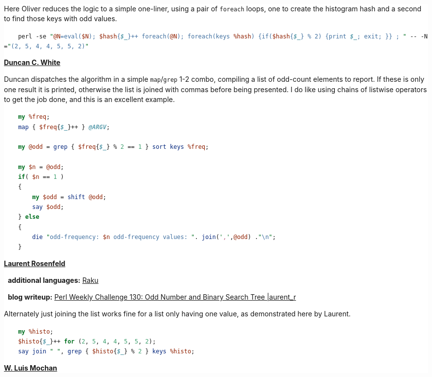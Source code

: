 Here Oliver reduces the logic to a simple one-liner, using a pair of `foreach` loops, one to create the histogram hash and a second to find those keys with odd values.

```perl
    perl -se "@N=eval($N); $hash{$_}++ foreach(@N); foreach(keys %hash) {if($hash{$_} % 2) {print $_; exit; }} ; " -- -N="(2, 5, 4, 4, 5, 5, 2)"
```

[**Duncan C. White**](https://github.com/manwar/perlweeklychallenge-club/blob/master/challenge-130/duncan-c-white/perl/ch-1.pl)

Duncan dispatches the algorithm in a simple `map`/`grep` 1-2 combo, compiling a list of odd-count elements to report. If these is only one result it is printed, otherwise the list is joined with commas before being presented. I do like using chains of listwise operators to get the job done, and this is an excellent example.

```perl
    my %freq;
    map { $freq{$_}++ } @ARGV;

    my @odd = grep { $freq{$_} % 2 == 1 } sort keys %freq;

    my $n = @odd;
    if( $n == 1 )
    {
        my $odd = shift @odd;
        say $odd;
    } else
    {
        die "odd-frequency: $n odd-frequency values: ". join(',',@odd) ."\n";
    }

```

[**Laurent Rosenfeld**](https://github.com/manwar/perlweeklychallenge-club/blob/master/challenge-130/laurent-rosenfeld/perl/ch-1.pl)

&nbsp;&nbsp;**additional languages:**
[Raku](https://github.com/manwar/perlweeklychallenge-club/blob/master/challenge-130/laurent-rosenfeld/raku/ch-1.raku)


&nbsp;&nbsp;**blog writeup:**
[Perl Weekly Challenge 130: Odd Number and Binary Search Tree |aurent_r](http://blogs.perl.org/users/laurent_r/2021/09/perl-weekly-challenge-130-odd-number-and-binary-search-tree.html)

Alternately just joining the list works fine for a list only having one value, as demonstrated here by Laurent.

```perl
    my %histo;
    $histo{$_}++ for (2, 5, 4, 4, 5, 5, 2);
    say join " ", grep { $histo{$_} % 2 } keys %histo;
```

[**W. Luis Mochan**](https://github.com/manwar/perlweeklychallenge-club/blob/master/challenge-130/wlmb/perl/ch-1.pl)
